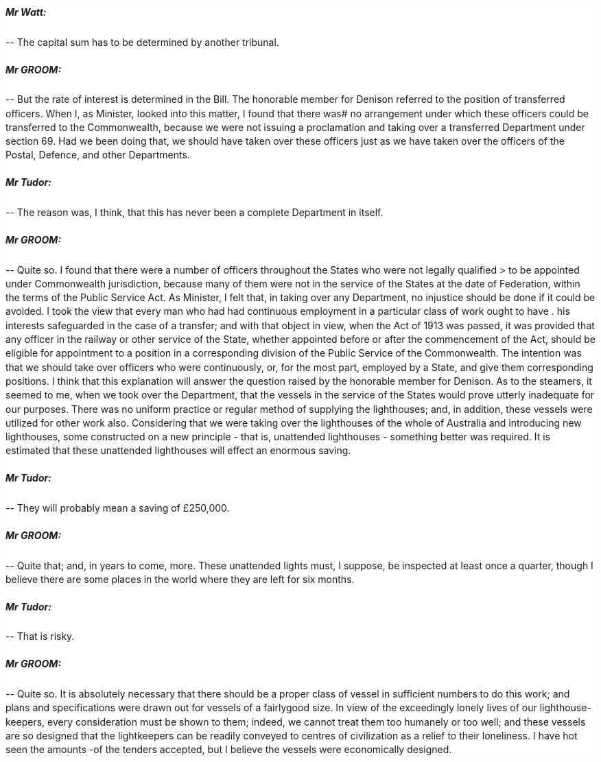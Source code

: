 ##### Mr Watt:

-- The capital sum has to be determined by another tribunal. 

##### Mr GROOM:

-- But the rate of interest is determined in the Bill. The honorable member for Denison referred to the position of transferred officers. When I, as Minister, looked into this matter, I found that there was# no arrangement under which these officers could be transferred to the Commonwealth, because we were not issuing a proclamation and taking over a transferred Department under section 69. Had we been doing that, we should have taken over these officers just as we have taken over the officers of the Postal, Defence, and other Departments. 

##### Mr Tudor:

-- The reason was, I think, that this has never been a complete Department in itself. 

##### Mr GROOM:

-- Quite so. I found that there were a number of officers throughout the States who were not legally qualified &gt; to be appointed under Commonwealth jurisdiction, because many of them were not in the service of the States at the date of Federation, within the terms of the Public Service Act. As Minister, I felt that, in taking over any Department, no injustice should be done if it could be avoided. I took the view that every man who had had continuous employment in a particular class of work ought to have . his interests safeguarded in the case of a transfer; and with that object in view, when the Act of 1913 was passed, it was provided that any officer in the railway or other service of the State, whether appointed before or after the commencement of the Act, should be eligible for appointment to a position in a corresponding division of the Public Service of the Commonwealth. The intention was that we should take over officers who were continuously, or, for the most part, employed by a State, and give them corresponding positions. I think that this explanation will answer the question raised by the honorable member for Denison. As to the steamers, it seemed to me, when we took over the Department, that the vessels in the service of the States would prove utterly inadequate for our purposes. There was no uniform practice or regular method of supplying the lighthouses; and, in addition, these vessels were utilized for other work also. Considering that we were taking over the lighthouses of the whole of Australia and introducing new lighthouses, some constructed on a new principle - that is, unattended lighthouses - something better was required. It is estimated that these unattended lighthouses will effect an enormous saving. 

##### Mr Tudor:

-- They will probably mean a saving of £250,000. 

##### Mr GROOM:

-- Quite that; and, in years to come, more. These unattended lights must, I suppose, be inspected at least once a quarter, though I believe there are some places in the world where they are left for six months. 

##### Mr Tudor:

-- That is risky. 

##### Mr GROOM:

-- Quite so. It is absolutely necessary that there should be a proper class of vessel in sufficient numbers to do this work; and plans and specifications were drawn out for vessels of a fairlygood size. In view of the exceedingly lonely lives of our lighthouse-keepers, every consideration must be shown to them; indeed, we cannot treat them too humanely or too well; and these vessels are so designed that the lightkeepers can be readily conveyed to centres of civilization as a relief to their loneliness. I have hot seen the amounts -of the tenders accepted, but I believe the vessels were economically designed. 
